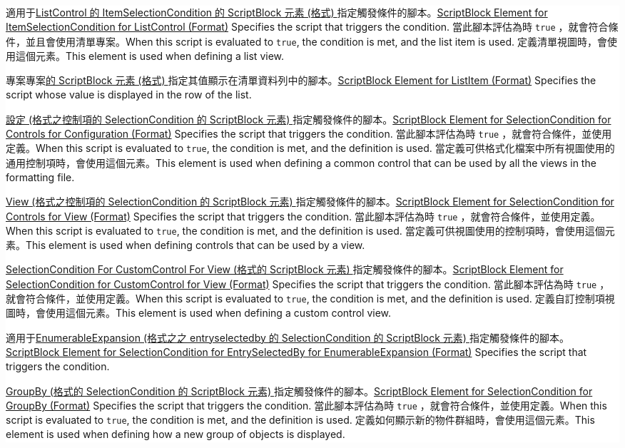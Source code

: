 <span data-ttu-id="40dc3-330">適用于[ListControl 的 ItemSelectionCondition 的 ScriptBlock 元素 (格式) ](./scriptblock-element-for-itemselectioncondition-for-listcontrol-format.md)指定觸發條件的腳本。</span><span class="sxs-lookup"><span data-stu-id="40dc3-330">[ScriptBlock Element for ItemSelectionCondition for ListControl  (Format)](./scriptblock-element-for-itemselectioncondition-for-listcontrol-format.md) Specifies the script that triggers the condition.</span></span> <span data-ttu-id="40dc3-331">當此腳本評估為時 `true` ，就會符合條件，並且會使用清單專案。</span><span class="sxs-lookup"><span data-stu-id="40dc3-331">When this script is evaluated to `true`, the condition is met, and the list item is used.</span></span> <span data-ttu-id="40dc3-332">定義清單視圖時，會使用這個元素。</span><span class="sxs-lookup"><span data-stu-id="40dc3-332">This element is used when defining a list view.</span></span>

<span data-ttu-id="40dc3-333">專案專案[的 ScriptBlock 元素 (格式) ](./scriptblock-element-for-listitem-for-listcontrol-format.md)指定其值顯示在清單資料列中的腳本。</span><span class="sxs-lookup"><span data-stu-id="40dc3-333">[ScriptBlock Element for ListItem (Format)](./scriptblock-element-for-listitem-for-listcontrol-format.md) Specifies the script whose value is displayed in the row of the list.</span></span>

<span data-ttu-id="40dc3-334">[設定 (格式之控制項的 SelectionCondition 的 ScriptBlock 元素) ](./scriptblock-element-for-selectioncondition-for-controls-for-configuration-format.md) 指定觸發條件的腳本。</span><span class="sxs-lookup"><span data-stu-id="40dc3-334">[ScriptBlock Element for SelectionCondition for Controls for Configuration (Format)](./scriptblock-element-for-selectioncondition-for-controls-for-configuration-format.md) Specifies the script that triggers the condition.</span></span> <span data-ttu-id="40dc3-335">當此腳本評估為時 `true` ，就會符合條件，並使用定義。</span><span class="sxs-lookup"><span data-stu-id="40dc3-335">When this script is evaluated to `true`, the condition is met, and the definition is used.</span></span> <span data-ttu-id="40dc3-336">當定義可供格式化檔案中所有視圖使用的通用控制項時，會使用這個元素。</span><span class="sxs-lookup"><span data-stu-id="40dc3-336">This element is used when defining a common control that can be used by all the views in the formatting file.</span></span>

<span data-ttu-id="40dc3-337">[View (格式之控制項的 SelectionCondition 的 ScriptBlock 元素) ](./scriptblock-element-for-selectioncondition-for-controls-for-view-format.md) 指定觸發條件的腳本。</span><span class="sxs-lookup"><span data-stu-id="40dc3-337">[ScriptBlock Element for SelectionCondition for Controls for View (Format)](./scriptblock-element-for-selectioncondition-for-controls-for-view-format.md) Specifies the script that triggers the condition.</span></span> <span data-ttu-id="40dc3-338">當此腳本評估為時 `true` ，就會符合條件，並使用定義。</span><span class="sxs-lookup"><span data-stu-id="40dc3-338">When this script is evaluated to `true`, the condition is met, and the definition is used.</span></span> <span data-ttu-id="40dc3-339">當定義可供視圖使用的控制項時，會使用這個元素。</span><span class="sxs-lookup"><span data-stu-id="40dc3-339">This element is used when defining controls that can be used by a view.</span></span>

<span data-ttu-id="40dc3-340">[SelectionCondition For CustomControl For View (格式的 ScriptBlock 元素) ](./scriptblock-element-for-selectioncondition-for-customcontrol-for-view-format.md) 指定觸發條件的腳本。</span><span class="sxs-lookup"><span data-stu-id="40dc3-340">[ScriptBlock Element for SelectionCondition for CustomControl for View (Format)](./scriptblock-element-for-selectioncondition-for-customcontrol-for-view-format.md) Specifies the script that triggers the condition.</span></span> <span data-ttu-id="40dc3-341">當此腳本評估為時 `true` ，就會符合條件，並使用定義。</span><span class="sxs-lookup"><span data-stu-id="40dc3-341">When this script is evaluated to `true`, the condition is met, and the definition is used.</span></span> <span data-ttu-id="40dc3-342">定義自訂控制項視圖時，會使用這個元素。</span><span class="sxs-lookup"><span data-stu-id="40dc3-342">This element is used when defining a custom control view.</span></span>

<span data-ttu-id="40dc3-343">適用于[EnumerableExpansion (格式之之 entryselectedby 的 SelectionCondition 的 ScriptBlock 元素) ](./scriptblock-element-for-selectioncondition-for-entryselectedby-for-enumerableexpansion-format.md)指定觸發條件的腳本。</span><span class="sxs-lookup"><span data-stu-id="40dc3-343">[ScriptBlock Element for SelectionCondition for EntrySelectedBy for EnumerableExpansion (Format)](./scriptblock-element-for-selectioncondition-for-entryselectedby-for-enumerableexpansion-format.md) Specifies the script that triggers the condition.</span></span>

<span data-ttu-id="40dc3-344">[GroupBy (格式的 SelectionCondition 的 ScriptBlock 元素) ](./scriptblock-element-for-selectioncondition-for-entryselectedby-for-groupby-format.md) 指定觸發條件的腳本。</span><span class="sxs-lookup"><span data-stu-id="40dc3-344">[ScriptBlock Element for SelectionCondition for GroupBy (Format)](./scriptblock-element-for-selectioncondition-for-entryselectedby-for-groupby-format.md) Specifies the script that triggers the condition.</span></span> <span data-ttu-id="40dc3-345">當此腳本評估為時 `true` ，就會符合條件，並使用定義。</span><span class="sxs-lookup"><span data-stu-id="40dc3-345">When this script is evaluated to `true`, the condition is met, and the definition is used.</span></span> <span data-ttu-id="40dc3-346">定義如何顯示新的物件群組時，會使用這個元素。</span><span class="sxs-lookup"><span data-stu-id="40dc3-346">This element is used when defining how a new group of objects is displayed.</span></span>
